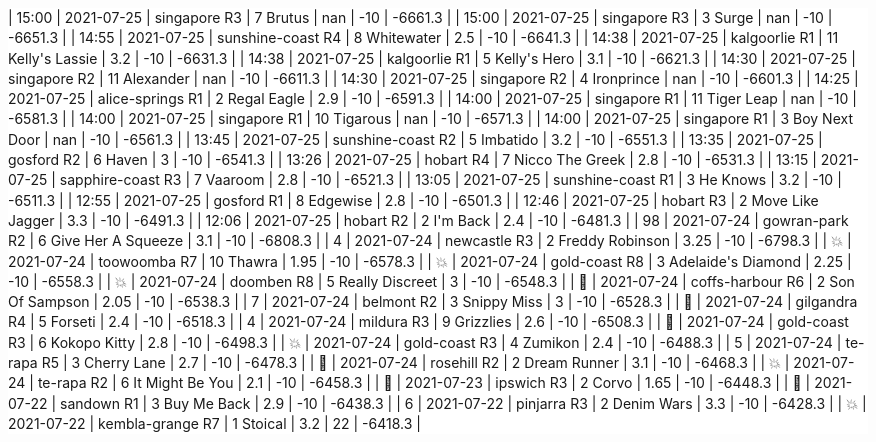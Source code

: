 | 15:00             | 2021-07-25 | singapore R3      | 7 Brutus             | nan    |      -10 |  -6661.3 |
| 15:00             | 2021-07-25 | singapore R3      | 3 Surge              | nan    |      -10 |  -6651.3 |
| 14:55             | 2021-07-25 | sunshine-coast R4 | 8 Whitewater         |   2.5  |      -10 |  -6641.3 |
| 14:38             | 2021-07-25 | kalgoorlie R1     | 11 Kelly's Lassie    |   3.2  |      -10 |  -6631.3 |
| 14:38             | 2021-07-25 | kalgoorlie R1     | 5 Kelly's Hero       |   3.1  |      -10 |  -6621.3 |
| 14:30             | 2021-07-25 | singapore R2      | 11 Alexander         | nan    |      -10 |  -6611.3 |
| 14:30             | 2021-07-25 | singapore R2      | 4 Ironprince         | nan    |      -10 |  -6601.3 |
| 14:25             | 2021-07-25 | alice-springs R1  | 2 Regal Eagle        |   2.9  |      -10 |  -6591.3 |
| 14:00             | 2021-07-25 | singapore R1      | 11 Tiger Leap        | nan    |      -10 |  -6581.3 |
| 14:00             | 2021-07-25 | singapore R1      | 10 Tigarous          | nan    |      -10 |  -6571.3 |
| 14:00             | 2021-07-25 | singapore R1      | 3 Boy Next Door      | nan    |      -10 |  -6561.3 |
| 13:45             | 2021-07-25 | sunshine-coast R2 | 5 Imbatido           |   3.2  |      -10 |  -6551.3 |
| 13:35             | 2021-07-25 | gosford R2        | 6 Haven              |   3    |      -10 |  -6541.3 |
| 13:26             | 2021-07-25 | hobart R4         | 7 Nicco The Greek    |   2.8  |      -10 |  -6531.3 |
| 13:15             | 2021-07-25 | sapphire-coast R3 | 7 Vaaroom            |   2.8  |      -10 |  -6521.3 |
| 13:05             | 2021-07-25 | sunshine-coast R1 | 3 He Knows           |   3.2  |      -10 |  -6511.3 |
| 12:55             | 2021-07-25 | gosford R1        | 8 Edgewise           |   2.8  |      -10 |  -6501.3 |
| 12:46             | 2021-07-25 | hobart R3         | 2 Move Like Jagger   |   3.3  |      -10 |  -6491.3 |
| 12:06             | 2021-07-25 | hobart R2         | 2 I'm Back           |   2.4  |      -10 |  -6481.3 |
| 98                | 2021-07-24 | gowran-park R2    | 6 Give Her A Squeeze |   3.1  |      -10 |  -6808.3 |
| 4                 | 2021-07-24 | newcastle R3      | 2 Freddy Robinson    |   3.25 |      -10 |  -6798.3 |
| :boom:            | 2021-07-24 | toowoomba R7      | 10 Thawra            |   1.95 |      -10 |  -6578.3 |
| :boom:            | 2021-07-24 | gold-coast R8     | 3 Adelaide's Diamond |   2.25 |      -10 |  -6558.3 |
| :boom:            | 2021-07-24 | doomben R8        | 5 Really Discreet    |   3    |      -10 |  -6548.3 |
| :3rd_place_medal: | 2021-07-24 | coffs-harbour R6  | 2 Son Of Sampson     |   2.05 |      -10 |  -6538.3 |
| 7                 | 2021-07-24 | belmont R2        | 3 Snippy Miss        |   3    |      -10 |  -6528.3 |
| :3rd_place_medal: | 2021-07-24 | gilgandra R4      | 5 Forseti            |   2.4  |      -10 |  -6518.3 |
| 4                 | 2021-07-24 | mildura R3        | 9 Grizzlies          |   2.6  |      -10 |  -6508.3 |
| :2nd_place_medal: | 2021-07-24 | gold-coast R3     | 6 Kokopo Kitty       |   2.8  |      -10 |  -6498.3 |
| :boom:            | 2021-07-24 | gold-coast R3     | 4 Zumikon            |   2.4  |      -10 |  -6488.3 |
| 5                 | 2021-07-24 | te-rapa R5        | 3 Cherry Lane        |   2.7  |      -10 |  -6478.3 |
| :2nd_place_medal: | 2021-07-24 | rosehill R2       | 2 Dream Runner       |   3.1  |      -10 |  -6468.3 |
| :boom:            | 2021-07-24 | te-rapa R2        | 6 It Might Be You    |   2.1  |      -10 |  -6458.3 |
| :2nd_place_medal: | 2021-07-23 | ipswich R3        | 2 Corvo              |   1.65 |      -10 |  -6448.3 |
| :2nd_place_medal: | 2021-07-22 | sandown R1        | 3 Buy Me Back        |   2.9  |      -10 |  -6438.3 |
| 6                 | 2021-07-22 | pinjarra R3       | 2 Denim Wars         |   3.3  |      -10 |  -6428.3 |
| :boom:            | 2021-07-22 | kembla-grange R7  | 1 Stoical            |   3.2  |       22 |  -6418.3 |